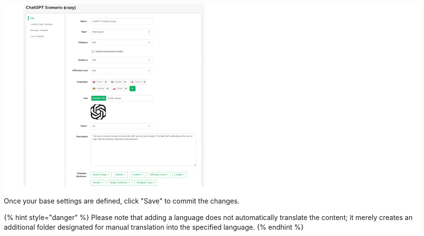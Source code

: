 <figure><img src="../../.gitbook/assets/image (136).png" alt="" width="375"><figcaption></figcaption></figure>

Once your base settings are defined, click "Save" to commit the changes.

{% hint style="danger" %}
Please note that adding a language does not automatically translate the content; it merely creates an additional folder designated for manual translation into the specified language.
{% endhint %}
